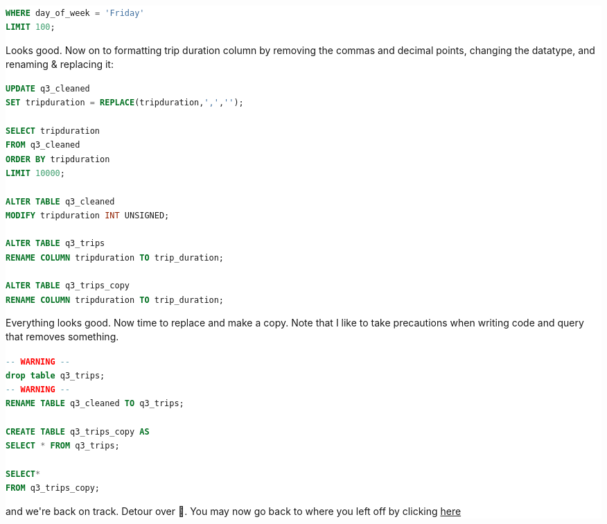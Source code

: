 ```sql
WHERE day_of_week = 'Friday'
LIMIT 100;
```
Looks good. Now on to formatting trip duration column by removing the commas and decimal points, changing the datatype, and renaming & replacing it: 
```sql
UPDATE q3_cleaned
SET tripduration = REPLACE(tripduration,',','');

SELECT tripduration 
FROM q3_cleaned
ORDER BY tripduration 
LIMIT 10000;

ALTER TABLE q3_cleaned
MODIFY tripduration INT UNSIGNED;

ALTER TABLE q3_trips
RENAME COLUMN tripduration TO trip_duration;

ALTER TABLE q3_trips_copy
RENAME COLUMN tripduration TO trip_duration;
```
Everything looks good. Now time to replace and make a copy. Note that I like to take precautions when writing code and query that removes something. 
```sql
-- WARNING --
drop table q3_trips;
-- WARNING --
RENAME TABLE q3_cleaned TO q3_trips;

CREATE TABLE q3_trips_copy AS
SELECT * FROM q3_trips;

SELECT*
FROM q3_trips_copy;
```
and we're back on track. Detour over 🙂. You may now go back to where you left off by clicking [here](#6b-resetting)
   


    
   
